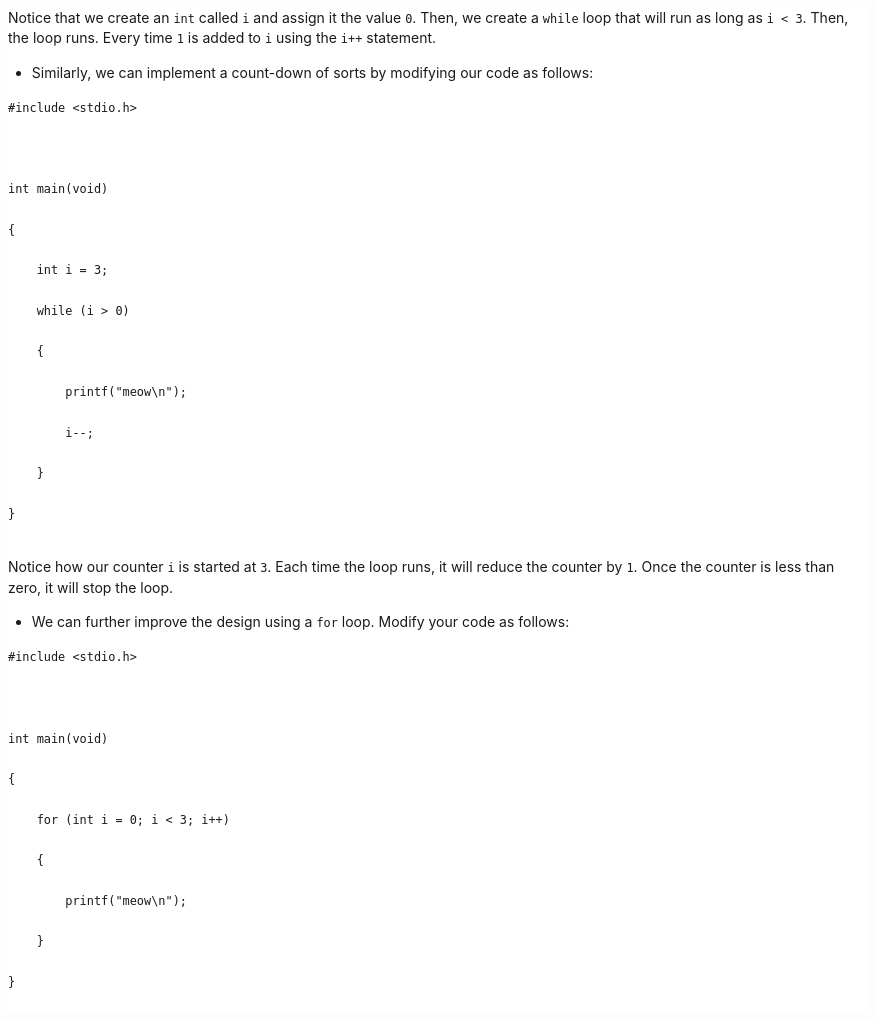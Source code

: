 Notice that we create an `int` called `i` and assign it the value `0`. Then, we create a `while` loop that will run as long as `i < 3`. Then, the loop runs. Every time `1` is added to `i` using the `i++` statement.
* Similarly, we can implement a count-down of sorts by modifying our code as follows:



```
#include <stdio.h>



int main(void)

{

    int i = 3;

    while (i > 0)

    {

        printf("meow\n");

        i--;

    }

}


```
 
Notice how our counter `i` is started at `3`. Each time the loop runs, it will reduce the counter by `1`. Once the counter is less than zero, it will stop the loop.
* We can further improve the design using a `for` loop. Modify your code as follows:



```
#include <stdio.h>



int main(void)

{

    for (int i = 0; i < 3; i++)

    {

        printf("meow\n");

    }

}


```
 